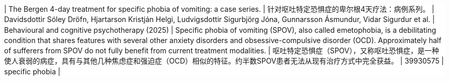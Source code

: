 | The Bergen 4-day treatment for specific phobia of vomiting: a case series.                                                                                                                                                                                                                                                            | 针对呕吐特定恐惧症的卑尔根4天疗法：病例系列。                                                                       | Davidsdottir Sóley Dröfn, Hjartarson Kristján Helgi, Ludvigsdottir Sigurbjörg Jóna, Gunnarsson Ásmundur, Vidar Sigurdur et al. | Behavioural and cognitive psychotherapy (2025)                                        | Specific phobia of vomiting (SPOV), also called emetophobia, is a debilitating condition that shares features with several other anxiety disorders and obsessive-compulsive disorder (OCD). Approximately half of sufferers from SPOV do not fully benefit from current treatment modalities.                                                                                                                                                                                                                                                                                                                                                                                                                                                                                                                                                                                                                                                                                                                                                                                                                                                                                                                                                                                                                                                                                                                                                                                                                                                                                                                                                                                                                                                                                                                                                                                                                                                                                                                                                                                                                                                                                                                                                                                                                                                                                                                                                                        | 呕吐特定恐惧症（SPOV），又称呕吐恐惧症，是一种使人衰弱的病症，具有与其他几种焦虑症和强迫症（OCD）相似的特征。约半数SPOV患者无法从现有治疗方式中完全获益。                                                                                                                                                                                                                                                                                                                                                                                                                                                                                                                                                                                                                                                                                                                                                                                                                                                                                                                                                                                                                                                                                                                                                                                                                                                                                                                                                                                                                                                                                                                                                                                                                                                                                                                                                                                                                                                                                                                                                                                                                                                                                                                                                                                                                                                                                                                                                                                   | 39930575 | specific phobia |